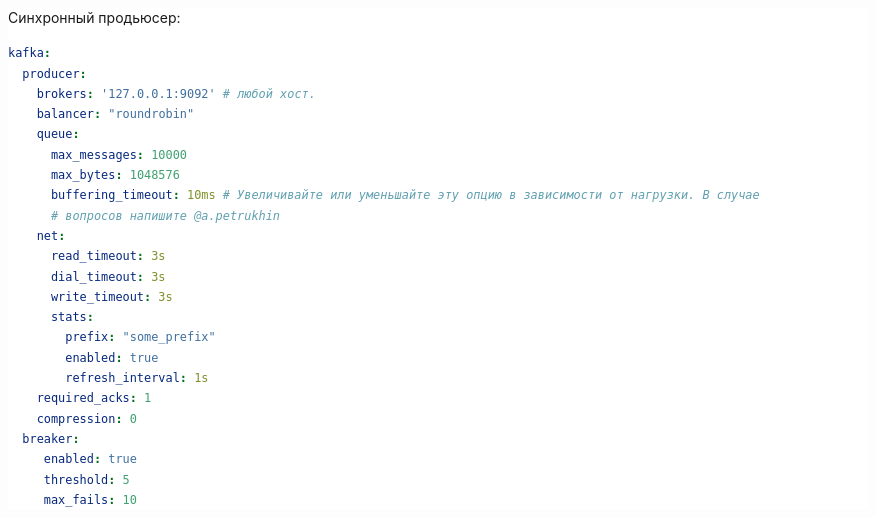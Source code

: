 Синхронный продьюсер:

```yaml
kafka:
  producer:
    brokers: '127.0.0.1:9092' # любой хост.
    balancer: "roundrobin"
    queue:
      max_messages: 10000
      max_bytes: 1048576
      buffering_timeout: 10ms # Увеличивайте или уменьшайте эту опцию в зависимости от нагрузки. В случае
      # вопросов напишите @a.petrukhin
    net:
      read_timeout: 3s
      dial_timeout: 3s
      write_timeout: 3s
      stats:
        prefix: "some_prefix"
        enabled: true
        refresh_interval: 1s
    required_acks: 1
    compression: 0
  breaker:
     enabled: true
     threshold: 5
     max_fails: 10
```